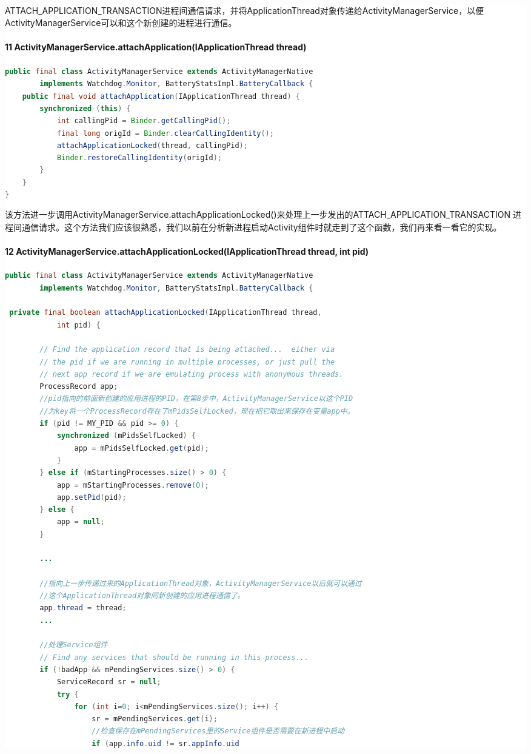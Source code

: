 ATTACH_APPLICATION_TRANSACTION进程间通信请求，并将ApplicationThread对象传递给ActivityManagerService，以便
ActivityManagerService可以和这个新创建的进程进行通信。

#### 11 ActivityManagerService.attachApplication(IApplicationThread thread)

```java
public final class ActivityManagerService extends ActivityManagerNative
        implements Watchdog.Monitor, BatteryStatsImpl.BatteryCallback {
    public final void attachApplication(IApplicationThread thread) {
        synchronized (this) {
            int callingPid = Binder.getCallingPid();
            final long origId = Binder.clearCallingIdentity();
            attachApplicationLocked(thread, callingPid);
            Binder.restoreCallingIdentity(origId);
        }
    }        
}
```
该方法进一步调用ActivityManagerService.attachApplicationLocked()来处理上一步发出的ATTACH_APPLICATION_TRANSACTION
进程间通信请求。这个方法我们应该很熟悉，我们以前在分析新进程启动Activity组件时就走到了这个函数，我们再来看一看它的实现。

#### 12 ActivityManagerService.attachApplicationLocked(IApplicationThread thread, int pid)

```java
public final class ActivityManagerService extends ActivityManagerNative
        implements Watchdog.Monitor, BatteryStatsImpl.BatteryCallback {
        
 private final boolean attachApplicationLocked(IApplicationThread thread,
            int pid) {

        // Find the application record that is being attached...  either via
        // the pid if we are running in multiple processes, or just pull the
        // next app record if we are emulating process with anonymous threads.
        ProcessRecord app;
        //pid指向的前面新创建的应用进程的PID，在第8步中，ActivityManagerService以这个PID
        //为key将一个ProcessRecord存在了mPidsSelfLocked，现在把它取出来保存在变量app中。
        if (pid != MY_PID && pid >= 0) {
            synchronized (mPidsSelfLocked) {
                app = mPidsSelfLocked.get(pid);
            }
        } else if (mStartingProcesses.size() > 0) {
            app = mStartingProcesses.remove(0);
            app.setPid(pid);
        } else {
            app = null;
        }

        ...
        
        //指向上一步传递过来的ApplicationThread对象，ActivityManagerService以后就可以通过
        //这个ApplicationThread对象同新创建的应用进程通信了。
        app.thread = thread;
        ...

        //处理Service组件
        // Find any services that should be running in this process...
        if (!badApp && mPendingServices.size() > 0) {
            ServiceRecord sr = null;
            try {
                for (int i=0; i<mPendingServices.size(); i++) {
                    sr = mPendingServices.get(i);
                    //检查保存在mPendingServices里的Service组件是否需要在新进程中启动
                    if (app.info.uid != sr.appInfo.uid
```